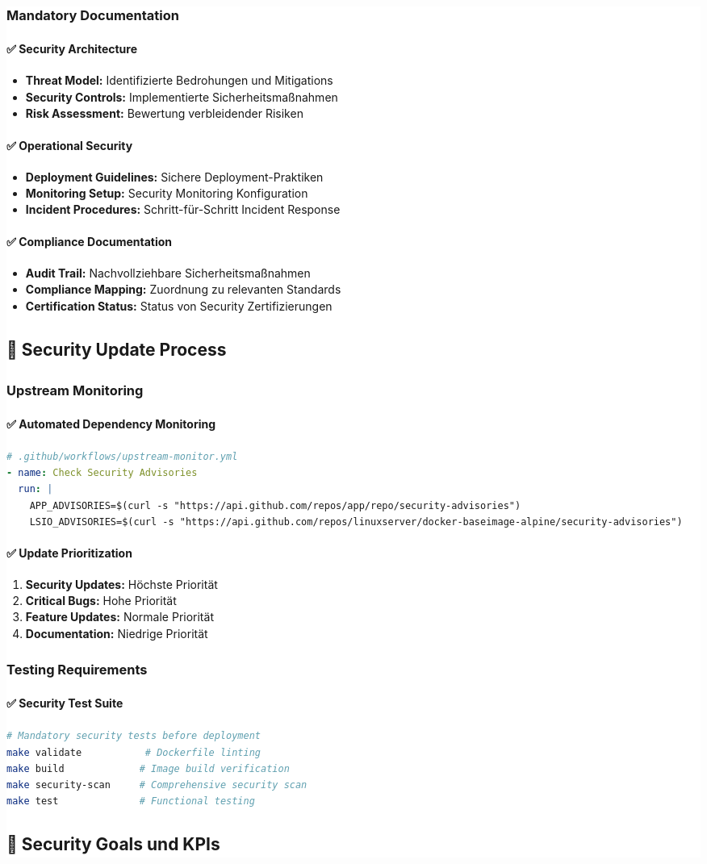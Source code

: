 ### Mandatory Documentation

#### ✅ Security Architecture
- **Threat Model:** Identifizierte Bedrohungen und Mitigations
- **Security Controls:** Implementierte Sicherheitsmaßnahmen
- **Risk Assessment:** Bewertung verbleidender Risiken

#### ✅ Operational Security
- **Deployment Guidelines:** Sichere Deployment-Praktiken
- **Monitoring Setup:** Security Monitoring Konfiguration
- **Incident Procedures:** Schritt-für-Schritt Incident Response

#### ✅ Compliance Documentation
- **Audit Trail:** Nachvollziehbare Sicherheitsmaßnahmen
- **Compliance Mapping:** Zuordnung zu relevanten Standards
- **Certification Status:** Status von Security Zertifizierungen

## 🔄 Security Update Process

### Upstream Monitoring

#### ✅ Automated Dependency Monitoring
```yaml
# .github/workflows/upstream-monitor.yml
- name: Check Security Advisories
  run: |
    APP_ADVISORIES=$(curl -s "https://api.github.com/repos/app/repo/security-advisories")
    LSIO_ADVISORIES=$(curl -s "https://api.github.com/repos/linuxserver/docker-baseimage-alpine/security-advisories")
```

#### ✅ Update Prioritization
1. **Security Updates:** Höchste Priorität
2. **Critical Bugs:** Hohe Priorität
3. **Feature Updates:** Normale Priorität
4. **Documentation:** Niedrige Priorität

### Testing Requirements

#### ✅ Security Test Suite
```bash
# Mandatory security tests before deployment
make validate           # Dockerfile linting
make build             # Image build verification
make security-scan     # Comprehensive security scan
make test              # Functional testing
```

## 🎯 Security Goals und KPIs
